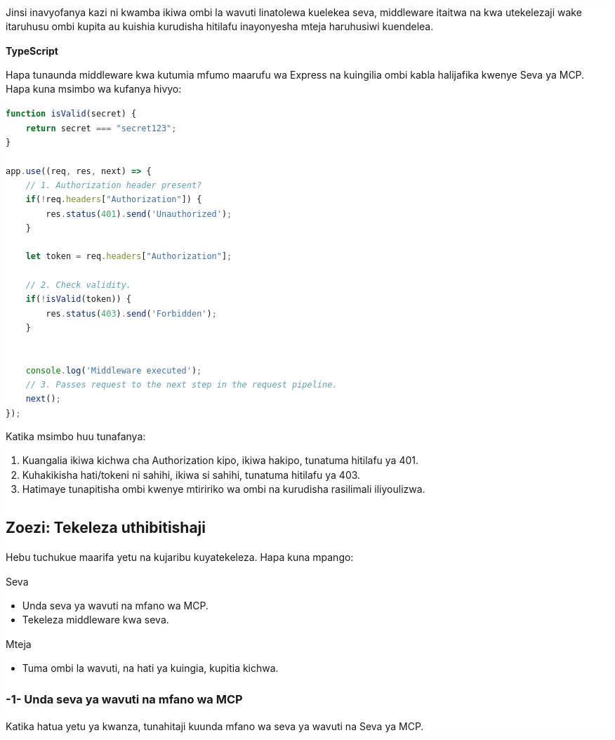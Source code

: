 Jinsi inavyofanya kazi ni kwamba ikiwa ombi la wavuti linatolewa kuelekea seva, middleware itaitwa na kwa utekelezaji wake itaruhusu ombi kupita au kuishia kurudisha hitilafu inayonyesha mteja haruhusiwi kuendelea.

**TypeScript**

Hapa tunaunda middleware kwa kutumia mfumo maarufu wa Express na kuingilia ombi kabla halijafika kwenye Seva ya MCP. Hapa kuna msimbo wa kufanya hivyo:

```typescript
function isValid(secret) {
    return secret === "secret123";
}

app.use((req, res, next) => {
    // 1. Authorization header present?  
    if(!req.headers["Authorization"]) {
        res.status(401).send('Unauthorized');
    }
    
    let token = req.headers["Authorization"];

    // 2. Check validity.
    if(!isValid(token)) {
        res.status(403).send('Forbidden');
    }

   
    console.log('Middleware executed');
    // 3. Passes request to the next step in the request pipeline.
    next();
});
```

Katika msimbo huu tunafanya:

1. Kuangalia ikiwa kichwa cha Authorization kipo, ikiwa hakipo, tunatuma hitilafu ya 401.
2. Kuhakikisha hati/tokeni ni sahihi, ikiwa si sahihi, tunatuma hitilafu ya 403.
3. Hatimaye tunapitisha ombi kwenye mtiririko wa ombi na kurudisha rasilimali iliyoulizwa.

## Zoezi: Tekeleza uthibitishaji

Hebu tuchukue maarifa yetu na kujaribu kuyatekeleza. Hapa kuna mpango:

Seva

- Unda seva ya wavuti na mfano wa MCP.
- Tekeleza middleware kwa seva.

Mteja 

- Tuma ombi la wavuti, na hati ya kuingia, kupitia kichwa.

### -1- Unda seva ya wavuti na mfano wa MCP

Katika hatua yetu ya kwanza, tunahitaji kuunda mfano wa seva ya wavuti na Seva ya MCP.
